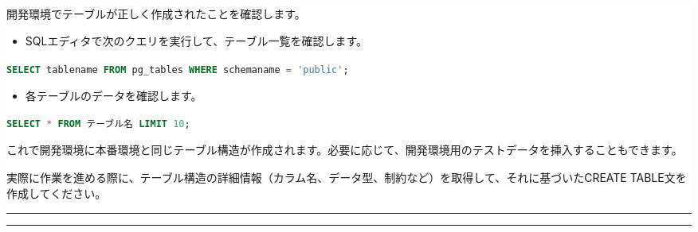    開発環境でテーブルが正しく作成されたことを確認します。
   
   - SQLエディタで次のクエリを実行して、テーブル一覧を確認します。
   ```sql
   SELECT tablename FROM pg_tables WHERE schemaname = 'public';
   ```
   
   - 各テーブルのデータを確認します。
   ```sql
   SELECT * FROM テーブル名 LIMIT 10;
   ```

これで開発環境に本番環境と同じテーブル構造が作成されます。必要に応じて、開発環境用のテストデータを挿入することもできます。

実際に作業を進める際に、テーブル構造の詳細情報（カラム名、データ型、制約など）を取得して、それに基づいたCREATE TABLE文を作成してください。

---



---

